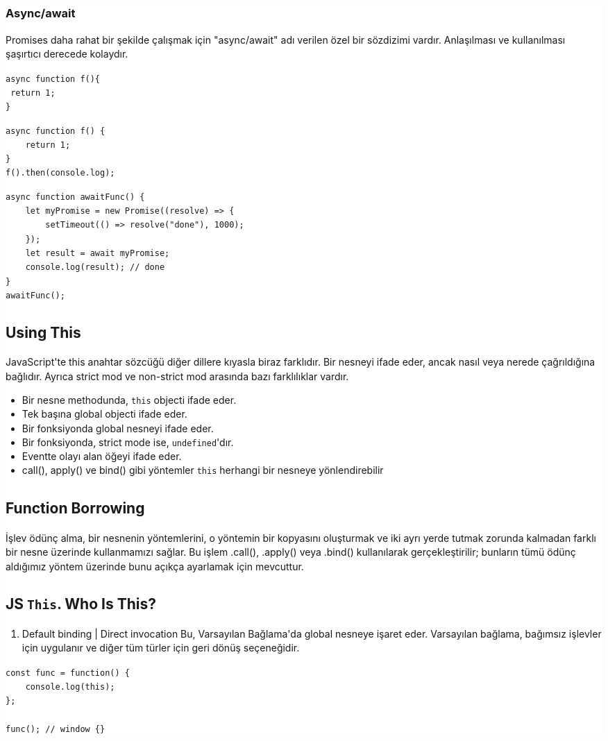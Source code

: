 
### Async/await
Promises daha rahat bir şekilde çalışmak için "async/await" adı verilen özel bir sözdizimi vardır. Anlaşılması ve kullanılması şaşırtıcı derecede kolaydır.

```JS
async function f(){
 return 1;
}
```

```JS
async function f() {
	return 1;
}
f().then(console.log);
```

```JS
async function awaitFunc() {
	let myPromise = new Promise((resolve) => {
		setTimeout(() => resolve("done"), 1000);
	});
	let result = await myPromise;
	console.log(result); // done
}
awaitFunc();
```

## Using This

JavaScript'te this anahtar sözcüğü diğer dillere kıyasla biraz farklıdır. Bir nesneyi ifade eder, ancak nasıl veya nerede çağrıldığına bağlıdır. Ayrıca strict mod ve non-strict mod arasında bazı farklılıklar vardır.
- Bir nesne methodunda, `this` objecti ifade eder.
- Tek başına global objecti ifade eder.
- Bir fonksiyonda global nesneyi ifade eder.
- Bir fonksiyonda, strict mode ise, `undefined`'dır.
- Eventte olayı alan öğeyi ifade eder.
- call(), apply() ve bind() gibi yöntemler `this` herhangi bir nesneye yönlendirebilir

## Function Borrowing
İşlev ödünç alma, bir nesnenin yöntemlerini, o yöntemin bir kopyasını oluşturmak ve iki ayrı yerde tutmak zorunda kalmadan farklı bir nesne üzerinde kullanmamızı sağlar. Bu işlem .call(), .apply() veya .bind() kullanılarak gerçekleştirilir; bunların tümü ödünç aldığımız yöntem üzerinde bunu açıkça ayarlamak için mevcuttur.

## JS `This`. Who Is This?

 1. Default binding | Direct invocation
 Bu, Varsayılan Bağlama'da global nesneye işaret eder. Varsayılan bağlama, bağımsız işlevler için uygulanır ve diğer tüm türler için geri dönüş seçeneğidir.
```JS
const func = function() {
	console.log(this); 
};

func(); // window {}
```
